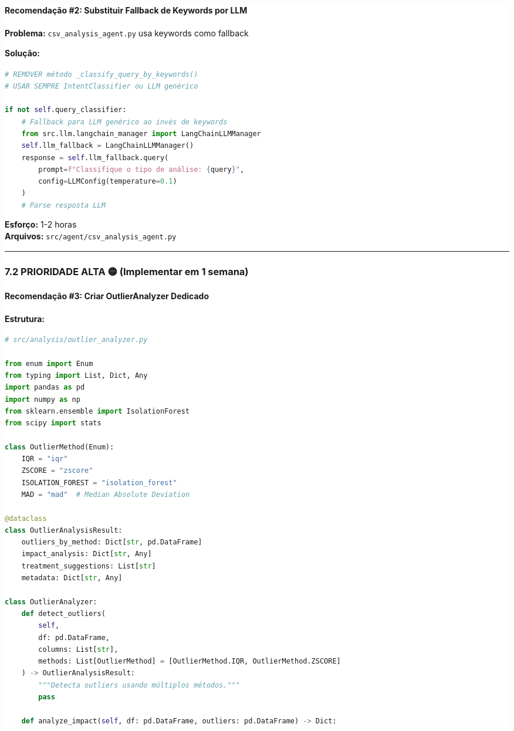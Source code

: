 
#### Recomendação #2: Substituir Fallback de Keywords por LLM

**Problema:** `csv_analysis_agent.py` usa keywords como fallback

**Solução:**
```python
# REMOVER método _classify_query_by_keywords()
# USAR SEMPRE IntentClassifier ou LLM genérico

if not self.query_classifier:
    # Fallback para LLM genérico ao invés de keywords
    from src.llm.langchain_manager import LangChainLLMManager
    self.llm_fallback = LangChainLLMManager()
    response = self.llm_fallback.query(
        prompt=f"Classifique o tipo de análise: {query}",
        config=LLMConfig(temperature=0.1)
    )
    # Parse resposta LLM
```

**Esforço:** 1-2 horas  
**Arquivos:** `src/agent/csv_analysis_agent.py`

---

### 7.2 PRIORIDADE ALTA 🟡 (Implementar em 1 semana)

#### Recomendação #3: Criar OutlierAnalyzer Dedicado

**Estrutura:**
```python
# src/analysis/outlier_analyzer.py

from enum import Enum
from typing import List, Dict, Any
import pandas as pd
import numpy as np
from sklearn.ensemble import IsolationForest
from scipy import stats

class OutlierMethod(Enum):
    IQR = "iqr"
    ZSCORE = "zscore"
    ISOLATION_FOREST = "isolation_forest"
    MAD = "mad"  # Median Absolute Deviation

@dataclass
class OutlierAnalysisResult:
    outliers_by_method: Dict[str, pd.DataFrame]
    impact_analysis: Dict[str, Any]
    treatment_suggestions: List[str]
    metadata: Dict[str, Any]

class OutlierAnalyzer:
    def detect_outliers(
        self, 
        df: pd.DataFrame, 
        columns: List[str],
        methods: List[OutlierMethod] = [OutlierMethod.IQR, OutlierMethod.ZSCORE]
    ) -> OutlierAnalysisResult:
        """Detecta outliers usando múltiplos métodos."""
        pass
    
    def analyze_impact(self, df: pd.DataFrame, outliers: pd.DataFrame) -> Dict:
```